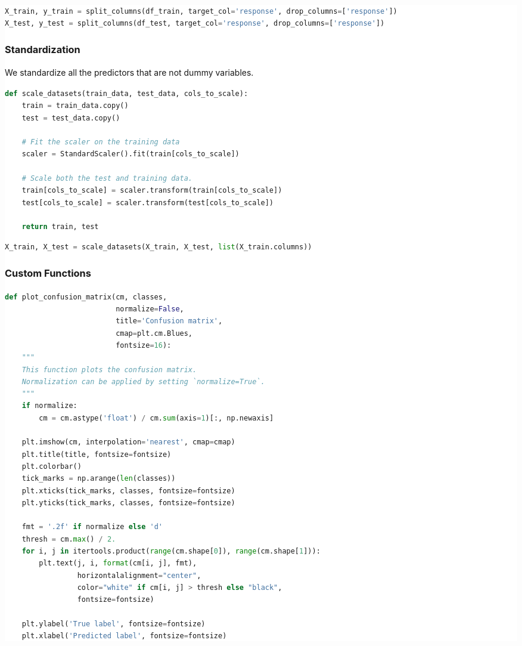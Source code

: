 


```python
X_train, y_train = split_columns(df_train, target_col='response', drop_columns=['response'])
X_test, y_test = split_columns(df_test, target_col='response', drop_columns=['response'])
```


### Standardization
We standardize all the predictors that are not dummy variables. 



```python
def scale_datasets(train_data, test_data, cols_to_scale):
    train = train_data.copy()
    test = test_data.copy()
    
    # Fit the scaler on the training data
    scaler = StandardScaler().fit(train[cols_to_scale])

    # Scale both the test and training data. 
    train[cols_to_scale] = scaler.transform(train[cols_to_scale])
    test[cols_to_scale] = scaler.transform(test[cols_to_scale])
    
    return train, test
```




```python
X_train, X_test = scale_datasets(X_train, X_test, list(X_train.columns))
```


### Custom Functions 



```python
def plot_confusion_matrix(cm, classes,
                          normalize=False,
                          title='Confusion matrix',
                          cmap=plt.cm.Blues,
                          fontsize=16):
    """
    This function plots the confusion matrix.
    Normalization can be applied by setting `normalize=True`.
    """
    if normalize:
        cm = cm.astype('float') / cm.sum(axis=1)[:, np.newaxis]

    plt.imshow(cm, interpolation='nearest', cmap=cmap)
    plt.title(title, fontsize=fontsize)
    plt.colorbar()
    tick_marks = np.arange(len(classes))
    plt.xticks(tick_marks, classes, fontsize=fontsize)
    plt.yticks(tick_marks, classes, fontsize=fontsize)

    fmt = '.2f' if normalize else 'd'
    thresh = cm.max() / 2.
    for i, j in itertools.product(range(cm.shape[0]), range(cm.shape[1])):
        plt.text(j, i, format(cm[i, j], fmt),
                 horizontalalignment="center",
                 color="white" if cm[i, j] > thresh else "black",
                 fontsize=fontsize)

    plt.ylabel('True label', fontsize=fontsize)
    plt.xlabel('Predicted label', fontsize=fontsize)
```
